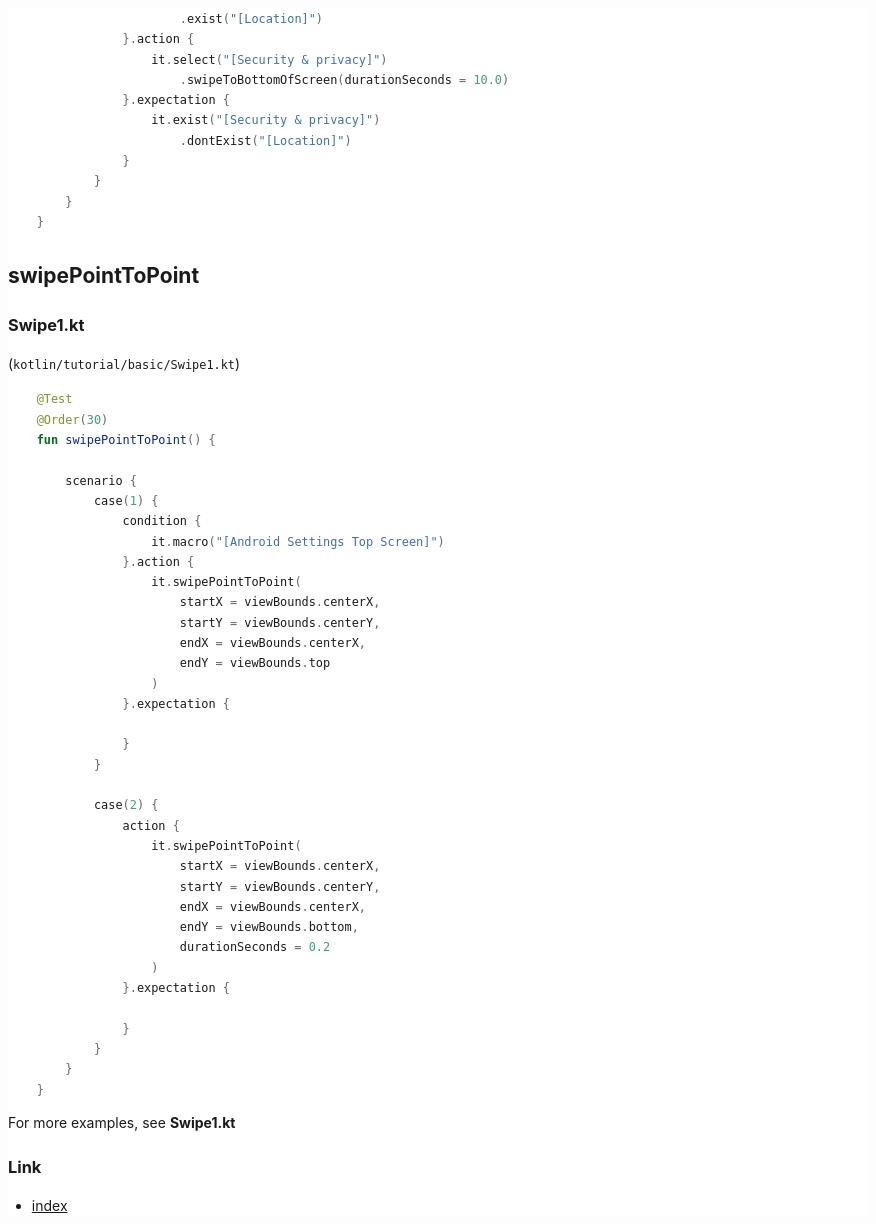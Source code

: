 ```kotlin
                        .exist("[Location]")
                }.action {
                    it.select("[Security & privacy]")
                        .swipeToBottomOfScreen(durationSeconds = 10.0)
                }.expectation {
                    it.exist("[Security & privacy]")
                        .dontExist("[Location]")
                }
            }
        }
    }
```

## swipePointToPoint

### Swipe1.kt

(`kotlin/tutorial/basic/Swipe1.kt`)

```kotlin
    @Test
    @Order(30)
    fun swipePointToPoint() {

        scenario {
            case(1) {
                condition {
                    it.macro("[Android Settings Top Screen]")
                }.action {
                    it.swipePointToPoint(
                        startX = viewBounds.centerX,
                        startY = viewBounds.centerY,
                        endX = viewBounds.centerX,
                        endY = viewBounds.top
                    )
                }.expectation {

                }
            }

            case(2) {
                action {
                    it.swipePointToPoint(
                        startX = viewBounds.centerX,
                        startY = viewBounds.centerY,
                        endX = viewBounds.centerX,
                        endY = viewBounds.bottom,
                        durationSeconds = 0.2
                    )
                }.expectation {

                }
            }
        }
    }
```

For more examples, see **Swipe1.kt**

### Link

- [index](../../../../index.md)
